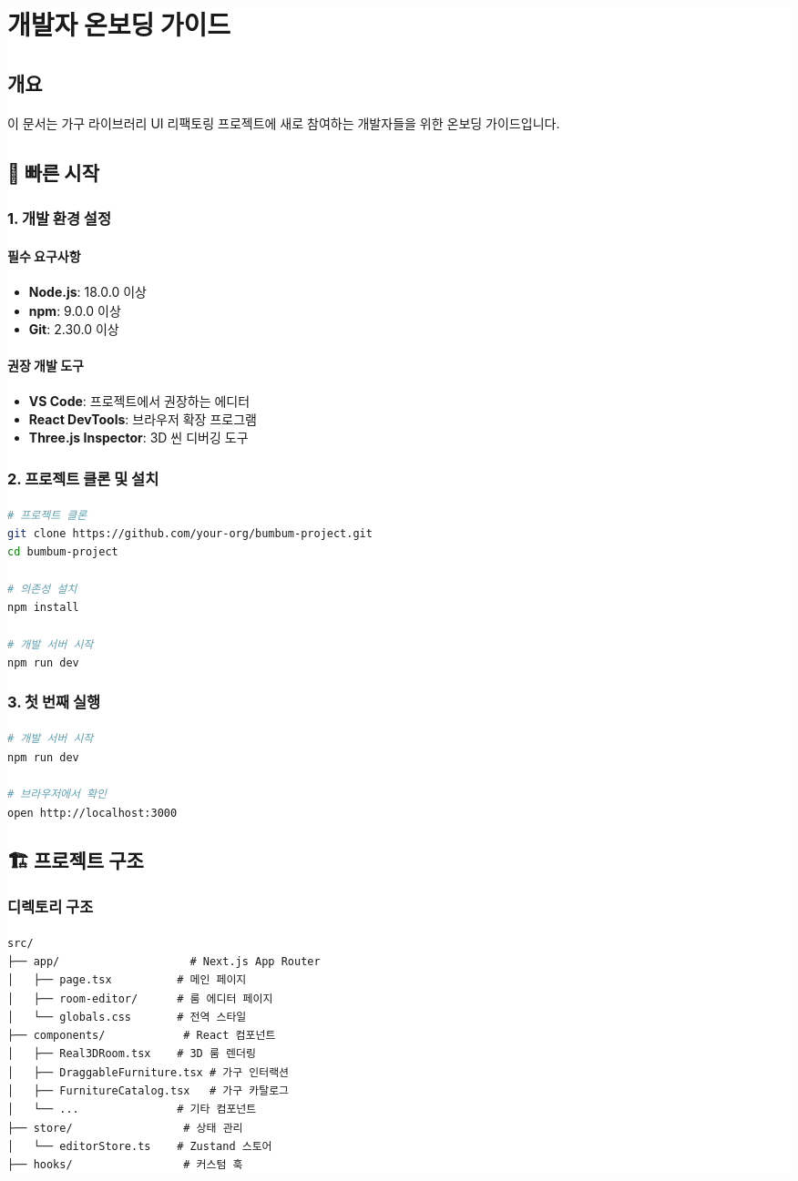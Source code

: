 # 개발자 온보딩 가이드

## 개요

이 문서는 가구 라이브러리 UI 리팩토링 프로젝트에 새로 참여하는 개발자들을 위한 온보딩 가이드입니다.

## 🚀 빠른 시작

### 1. 개발 환경 설정

#### 필수 요구사항
- **Node.js**: 18.0.0 이상
- **npm**: 9.0.0 이상
- **Git**: 2.30.0 이상

#### 권장 개발 도구
- **VS Code**: 프로젝트에서 권장하는 에디터
- **React DevTools**: 브라우저 확장 프로그램
- **Three.js Inspector**: 3D 씬 디버깅 도구

### 2. 프로젝트 클론 및 설치

```bash
# 프로젝트 클론
git clone https://github.com/your-org/bumbum-project.git
cd bumbum-project

# 의존성 설치
npm install

# 개발 서버 시작
npm run dev
```

### 3. 첫 번째 실행

```bash
# 개발 서버 시작
npm run dev

# 브라우저에서 확인
open http://localhost:3000
```

## 🏗️ 프로젝트 구조

### 디렉토리 구조
```
src/
├── app/                    # Next.js App Router
│   ├── page.tsx          # 메인 페이지
│   ├── room-editor/      # 룸 에디터 페이지
│   └── globals.css       # 전역 스타일
├── components/            # React 컴포넌트
│   ├── Real3DRoom.tsx    # 3D 룸 렌더링
│   ├── DraggableFurniture.tsx # 가구 인터랙션
│   ├── FurnitureCatalog.tsx   # 가구 카탈로그
│   └── ...               # 기타 컴포넌트
├── store/                 # 상태 관리
│   └── editorStore.ts    # Zustand 스토어
├── hooks/                 # 커스텀 훅
```